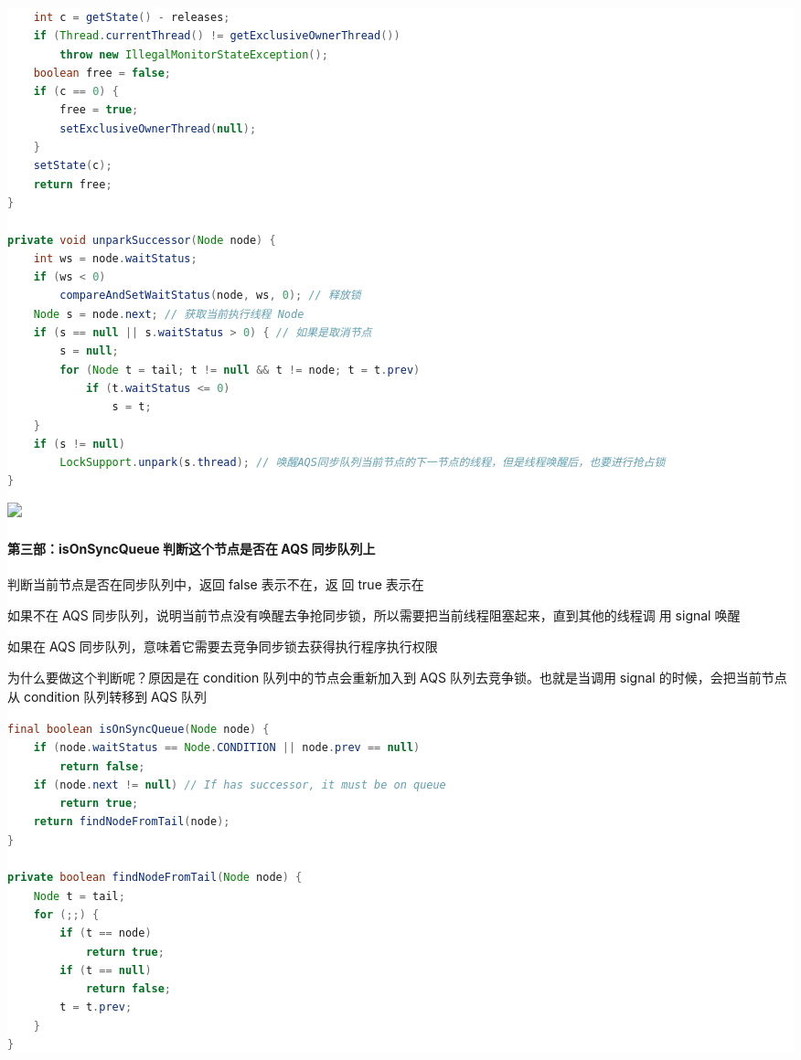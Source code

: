 ```java
    int c = getState() - releases;
    if (Thread.currentThread() != getExclusiveOwnerThread())
        throw new IllegalMonitorStateException();
    boolean free = false;
    if (c == 0) {
        free = true;
        setExclusiveOwnerThread(null);
    }
    setState(c);
    return free;
}

private void unparkSuccessor(Node node) {
    int ws = node.waitStatus;
    if (ws < 0)
        compareAndSetWaitStatus(node, ws, 0); // 释放锁
    Node s = node.next; // 获取当前执行线程 Node 
    if (s == null || s.waitStatus > 0) { // 如果是取消节点
        s = null;
        for (Node t = tail; t != null && t != node; t = t.prev)
            if (t.waitStatus <= 0)
                s = t;
    }
    if (s != null)
        LockSupport.unpark(s.thread); // 唤醒AQS同步队列当前节点的下一节点的线程，但是线程唤醒后，也要进行抢占锁
}
```

![](https://notebook1.oss-cn-shenzhen.aliyuncs.com/img/Concurrence/Snipaste_2020-09-20_22-06-36.jpg)



#### 第三部：isOnSyncQueue 判断这个节点是否在 AQS 同步队列上

判断当前节点是否在同步队列中，返回 false 表示不在，返 回 true 表示在 

如果不在 AQS 同步队列，说明当前节点没有唤醒去争抢同步锁，所以需要把当前线程阻塞起来，直到其他的线程调 用 signal 唤醒 

如果在 AQS 同步队列，意味着它需要去竞争同步锁去获得执行程序执行权限 

为什么要做这个判断呢？原因是在 condition 队列中的节点会重新加入到 AQS 队列去竞争锁。也就是当调用 signal 的时候，会把当前节点从 condition 队列转移到 AQS 队列

```java
final boolean isOnSyncQueue(Node node) {
    if (node.waitStatus == Node.CONDITION || node.prev == null)
        return false;
    if (node.next != null) // If has successor, it must be on queue
        return true;
    return findNodeFromTail(node);
}

private boolean findNodeFromTail(Node node) {
    Node t = tail;
    for (;;) {
        if (t == node)
            return true;
        if (t == null)
            return false;
        t = t.prev;
    }
}
```
